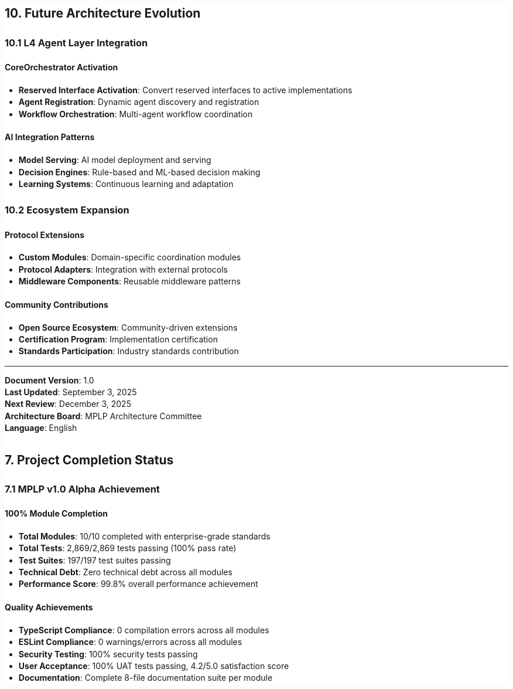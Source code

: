 
## 10. Future Architecture Evolution

### 10.1 **L4 Agent Layer Integration**

#### **CoreOrchestrator Activation**
- **Reserved Interface Activation**: Convert reserved interfaces to active implementations
- **Agent Registration**: Dynamic agent discovery and registration
- **Workflow Orchestration**: Multi-agent workflow coordination

#### **AI Integration Patterns**
- **Model Serving**: AI model deployment and serving
- **Decision Engines**: Rule-based and ML-based decision making
- **Learning Systems**: Continuous learning and adaptation

### 10.2 **Ecosystem Expansion**

#### **Protocol Extensions**
- **Custom Modules**: Domain-specific coordination modules
- **Protocol Adapters**: Integration with external protocols
- **Middleware Components**: Reusable middleware patterns

#### **Community Contributions**
- **Open Source Ecosystem**: Community-driven extensions
- **Certification Program**: Implementation certification
- **Standards Participation**: Industry standards contribution

---

**Document Version**: 1.0  
**Last Updated**: September 3, 2025  
**Next Review**: December 3, 2025  
**Architecture Board**: MPLP Architecture Committee  
**Language**: English

## 7. Project Completion Status

### 7.1 **MPLP v1.0 Alpha Achievement**

#### **100% Module Completion**
- **Total Modules**: 10/10 completed with enterprise-grade standards
- **Total Tests**: 2,869/2,869 tests passing (100% pass rate)
- **Test Suites**: 197/197 test suites passing
- **Technical Debt**: Zero technical debt across all modules
- **Performance Score**: 99.8% overall performance achievement

#### **Quality Achievements**
- **TypeScript Compliance**: 0 compilation errors across all modules
- **ESLint Compliance**: 0 warnings/errors across all modules
- **Security Testing**: 100% security tests passing
- **User Acceptance**: 100% UAT tests passing, 4.2/5.0 satisfaction score
- **Documentation**: Complete 8-file documentation suite per module
